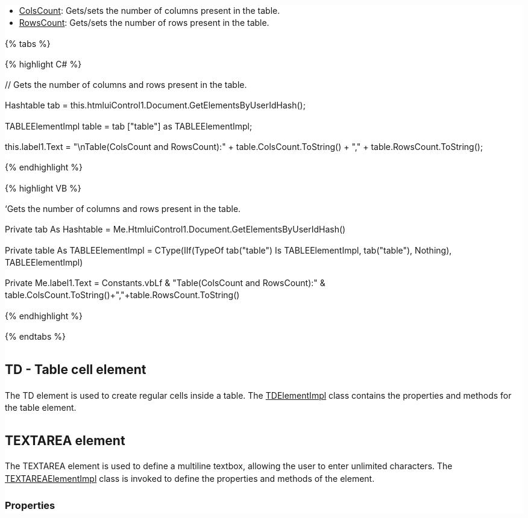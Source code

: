 * [ColsCount](https://help.syncfusion.com/cr/windowsforms/Syncfusion.Windows.Forms.HTMLUI.TABLEElementImpl.html#Syncfusion_Windows_Forms_HTMLUI_TABLEElementImpl_ColsCount): Gets/sets the number of columns present in the table.
* [RowsCount](https://help.syncfusion.com/cr/windowsforms/Syncfusion.Windows.Forms.HTMLUI.TABLEElementImpl.html#Syncfusion_Windows_Forms_HTMLUI_TABLEElementImpl_RowsCount): Gets/sets the number of rows present in the table.

{% tabs %}

{% highlight C# %}



// Gets the number of columns and rows present in the table.

Hashtable tab  = this.htmluiControl1.Document.GetElementsByUserIdHash();

TABLEElementImpl table = tab ["table"] as TABLEElementImpl;

this.label1.Text = "\nTable(ColsCount and RowsCount):" + table.ColsCount.ToString() + "," + table.RowsCount.ToString();


{% endhighlight %}


{% highlight VB %}



‘Gets the number of columns and rows present in the table.

Private tab  As Hashtable = Me.HtmluiControl1.Document.GetElementsByUserIdHash()

Private table As TABLEElementImpl = CType(IIf(TypeOf tab("table") Is TABLEElementImpl, tab("table"), Nothing), TABLEElementImpl)

Private Me.label1.Text = Constants.vbLf & "Table(ColsCount and RowsCount):" & table.ColsCount.ToString()+","+table.RowsCount.ToString()

{% endhighlight %}

{% endtabs %}

## TD - Table cell element

The TD element is used to create regular cells inside a table. The [TDElementImpl](https://help.syncfusion.com/cr/windowsforms/Syncfusion.Windows.Forms.HTMLUI.TDElementImpl.html) class contains the properties and methods for the table element.

## TEXTAREA element

The TEXTAREA element is used to define a multiline textbox, allowing the user to enter unlimited characters. The [TEXTAREAElementImpl](https://help.syncfusion.com/cr/windowsforms/Syncfusion.Windows.Forms.HTMLUI.TEXTAREAElementImpl.html) class is invoked to define the properties and methods of the element.



### Properties
